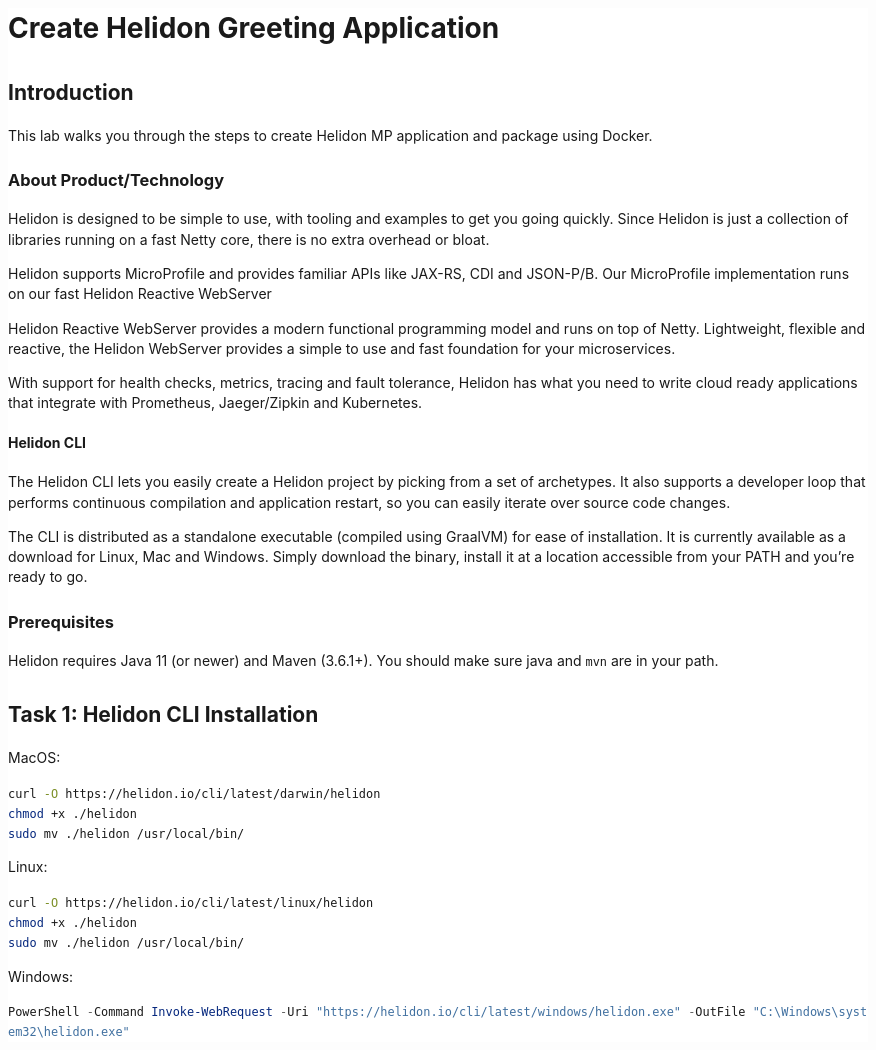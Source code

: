 # Create Helidon Greeting Application

## Introduction

This lab walks you through the steps to create Helidon MP application and package using Docker.

### About Product/Technology

Helidon is designed to be simple to use, with tooling and examples to get you going quickly. Since Helidon is just a collection of libraries running on a fast Netty core, there is no extra overhead or bloat.

Helidon supports MicroProfile and provides familiar APIs like JAX-RS, CDI and JSON-P/B. Our MicroProfile implementation runs on our fast Helidon Reactive WebServer

Helidon Reactive WebServer provides a modern functional programming model and runs on top of Netty. Lightweight, flexible and reactive, the Helidon WebServer provides a simple to use and fast foundation for your microservices.

With support for health checks, metrics, tracing and fault tolerance, Helidon has what you need to write cloud ready applications that integrate with Prometheus, Jaeger/Zipkin and Kubernetes.

#### Helidon CLI

The Helidon CLI lets you easily create a Helidon project by picking from a set of archetypes. It also supports a developer loop that performs continuous compilation and application restart, so you can easily iterate over source code changes.

The CLI is distributed as a standalone executable (compiled using GraalVM) for ease of installation. It is currently available as a download for Linux, Mac and Windows. Simply download the binary, install it at a location accessible from your PATH and you’re ready to go.

### Prerequisites

Helidon requires Java 11 (or newer) and Maven (3.6.1+).
You should make sure java and `mvn` are in your path.

## Task 1: Helidon CLI Installation
MacOS:
```bash
curl -O https://helidon.io/cli/latest/darwin/helidon
chmod +x ./helidon
sudo mv ./helidon /usr/local/bin/
```

Linux:
```bash
curl -O https://helidon.io/cli/latest/linux/helidon
chmod +x ./helidon
sudo mv ./helidon /usr/local/bin/
```

Windows:
```PowerShell
PowerShell -Command Invoke-WebRequest -Uri "https://helidon.io/cli/latest/windows/helidon.exe" -OutFile "C:\Windows\system32\helidon.exe"
```
